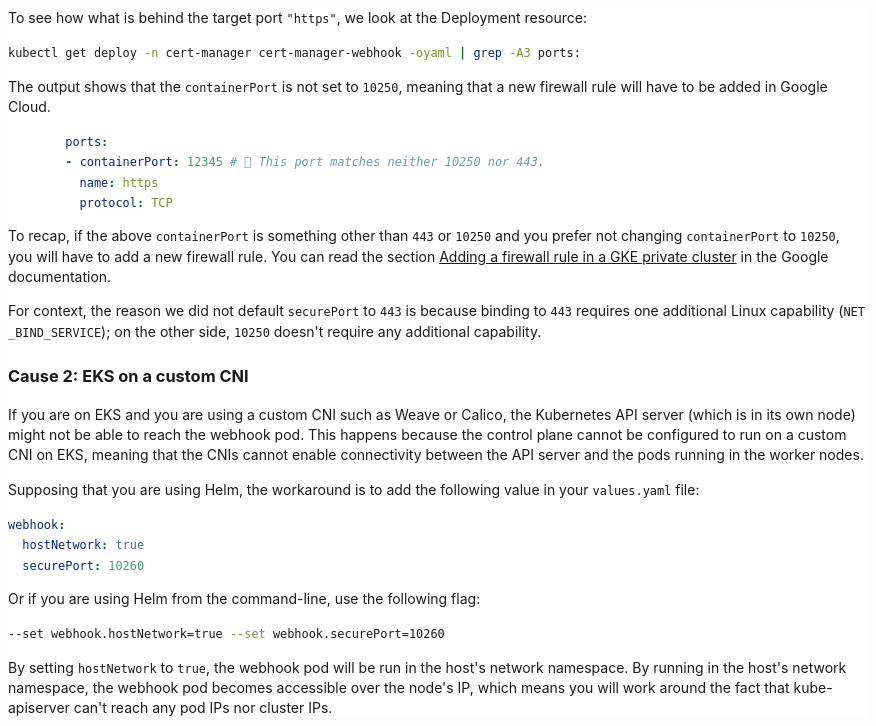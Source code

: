 To see how what is behind the target port `"https"`, we look at the
Deployment resource:

```sh
kubectl get deploy -n cert-manager cert-manager-webhook -oyaml | grep -A3 ports:
```

The output shows that the `containerPort` is not set to `10250`, meaning that
a new firewall rule will have to be added in Google Cloud.

```yaml
        ports:
        - containerPort: 12345 # 🌟 This port matches neither 10250 nor 443.
          name: https
          protocol: TCP
```

To recap, if the above `containerPort` is something other than `443` or `10250` and
you prefer not changing `containerPort` to `10250`, you will have to add a
new firewall rule. You can read the section [Adding a firewall rule in a
GKE private
cluster](https://cloud.google.com/kubernetes-engine/docs/how-to/private-clusters#add_firewall_rules)
in the Google documentation.

For context, the reason we did not default `securePort` to `443` is because
binding to `443` requires one additional Linux capability
(`NET_BIND_SERVICE`); on the other side, `10250` doesn't require any
additional capability.

### Cause 2: EKS on a custom CNI

If you are on EKS and you are using a custom CNI such as Weave or Calico,
the Kubernetes API server (which is in its own node) might not be able to
reach the webhook pod. This happens because the control plane cannot be
configured to run on a custom CNI on EKS, meaning that the CNIs cannot
enable connectivity between the API server and the pods running in the
worker nodes.

Supposing that you are using Helm, the workaround is to add the following
value in your `values.yaml` file:

```yaml
webhook:
  hostNetwork: true
  securePort: 10260
```

Or if you are using Helm from the command-line, use the following flag:

```sh
--set webhook.hostNetwork=true --set webhook.securePort=10260
```

By setting `hostNetwork` to `true`, the webhook pod will be run in the
host's network namespace. By running in the host's network namespace, the
webhook pod becomes accessible over the node's IP, which means you will
work around the fact that kube-apiserver can't reach any pod IPs nor
cluster IPs.
